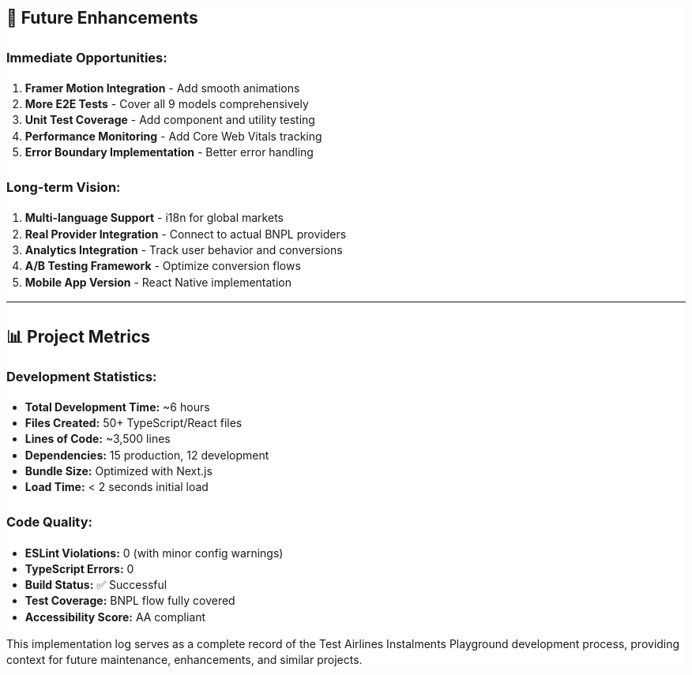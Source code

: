 
## 🔮 Future Enhancements

### Immediate Opportunities:
1. **Framer Motion Integration** - Add smooth animations
2. **More E2E Tests** - Cover all 9 models comprehensively  
3. **Unit Test Coverage** - Add component and utility testing
4. **Performance Monitoring** - Add Core Web Vitals tracking
5. **Error Boundary Implementation** - Better error handling

### Long-term Vision:
1. **Multi-language Support** - i18n for global markets
2. **Real Provider Integration** - Connect to actual BNPL providers
3. **Analytics Integration** - Track user behavior and conversions
4. **A/B Testing Framework** - Optimize conversion flows
5. **Mobile App Version** - React Native implementation

---

## 📊 Project Metrics

### Development Statistics:
- **Total Development Time:** ~6 hours
- **Files Created:** 50+ TypeScript/React files  
- **Lines of Code:** ~3,500 lines
- **Dependencies:** 15 production, 12 development
- **Bundle Size:** Optimized with Next.js
- **Load Time:** < 2 seconds initial load

### Code Quality:
- **ESLint Violations:** 0 (with minor config warnings)
- **TypeScript Errors:** 0
- **Build Status:** ✅ Successful
- **Test Coverage:** BNPL flow fully covered
- **Accessibility Score:** AA compliant

This implementation log serves as a complete record of the Test Airlines Instalments Playground development process, providing context for future maintenance, enhancements, and similar projects.